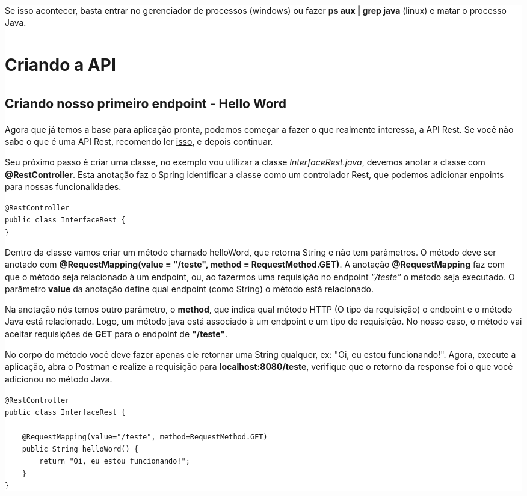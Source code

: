 Se isso acontecer, basta entrar no gerenciador de processos (windows) ou fazer **ps aux | grep java** (linux)
e matar o processo Java.

# Criando a API
## Criando nosso primeiro endpoint - Hello Word

Agora que já temos a base para aplicação pronta, podemos começar a fazer o que realmente interessa, a API Rest.
Se você não sabe o que é uma API Rest, recomendo ler [isso](https://pt.stackoverflow.com/questions/45783/o-que-%C3%A9-rest-e-restful), 
e depois continuar.

Seu próximo passo é criar uma classe, no exemplo vou utilizar a classe *InterfaceRest.java*,
devemos anotar a classe com **@RestController**. Esta anotação faz o Spring identificar a classe como
um controlador Rest, que podemos adicionar enpoints para nossas funcionalidades.

```
@RestController
public class InterfaceRest {
}
```

Dentro da classe vamos criar um método chamado helloWord, que retorna String e não tem parâmetros. 
O método deve ser anotado com **@RequestMapping(value = "/teste", method = RequestMethod.GET)**. 
A anotação **@RequestMapping** faz com que o método seja relacionado à um endpoint, ou, 
ao fazermos uma requisição no endpoint *"/teste"* o método seja executado. O parâmetro **value** da anotação
define qual endpoint (como String) o método está relacionado.

Na anotação nós temos outro parâmetro, o **method**, que indica qual método HTTP (O tipo da requisição)
o endpoint e o método Java está relacionado. Logo, um método java está associado à um endpoint e um tipo
de requisição. No nosso caso, o método vai aceitar requisições de **GET** para o endpoint de **"/teste"**.

No corpo do método você deve fazer apenas ele retornar uma String qualquer, ex: "Oi, eu estou funcionando!".
Agora, execute a aplicação, abra o Postman e realize a requisição para **localhost:8080/teste**, verifique que
o retorno da response foi o que você adicionou no método Java.

```
@RestController
public class InterfaceRest {

    @RequestMapping(value="/teste", method=RequestMethod.GET)
    public String helloWord() {
        return "Oi, eu estou funcionando!";
    }
}
```
